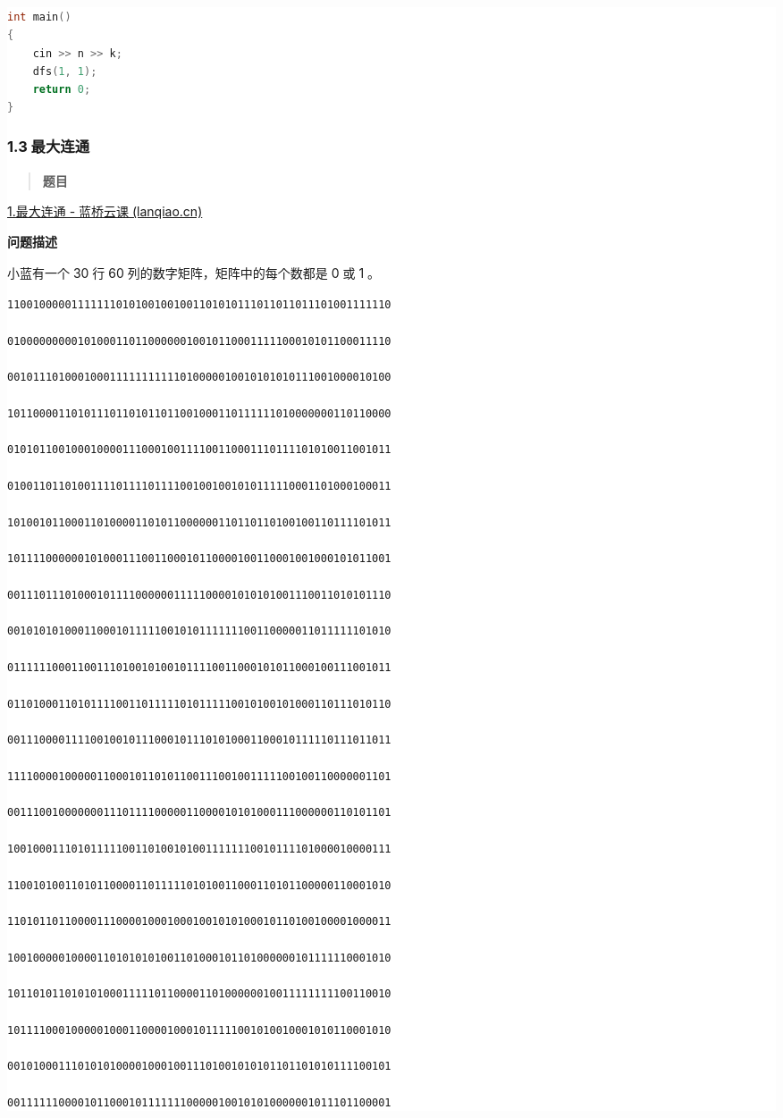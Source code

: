 ```c++
int main()
{
	cin >> n >> k;
	dfs(1, 1);
	return 0;
}
```

### 1.3 最大连通

> **题目**

[1.最大连通 - 蓝桥云课 (lanqiao.cn)](https://www.lanqiao.cn/problems/2410/learning/?page=1&first_category_id=1&problem_id=2410)

**问题描述**

小蓝有一个 $30$ 行 $60$ 列的数字矩阵，矩阵中的每个数都是 $0$ 或 $1$ 。

```text
110010000011111110101001001001101010111011011011101001111110

010000000001010001101100000010010110001111100010101100011110 

001011101000100011111111111010000010010101010111001000010100 

101100001101011101101011011001000110111111010000000110110000 

010101100100010000111000100111100110001110111101010011001011 

010011011010011110111101111001001001010111110001101000100011 

101001011000110100001101011000000110110110100100110111101011 

101111000000101000111001100010110000100110001001000101011001 

001110111010001011110000001111100001010101001110011010101110 

001010101000110001011111001010111111100110000011011111101010 

011111100011001110100101001011110011000101011000100111001011 

011010001101011110011011111010111110010100101000110111010110 

001110000111100100101110001011101010001100010111110111011011 

111100001000001100010110101100111001001111100100110000001101 

001110010000000111011110000011000010101000111000000110101101 

100100011101011111001101001010011111110010111101000010000111 

110010100110101100001101111101010011000110101100000110001010 

110101101100001110000100010001001010100010110100100001000011 

100100000100001101010101001101000101101000000101111110001010 

101101011010101000111110110000110100000010011111111100110010 

101111000100000100011000010001011111001010010001010110001010 

001010001110101010000100010011101001010101101101010111100101 

001111110000101100010111111100000100101010000001011101100001 
```